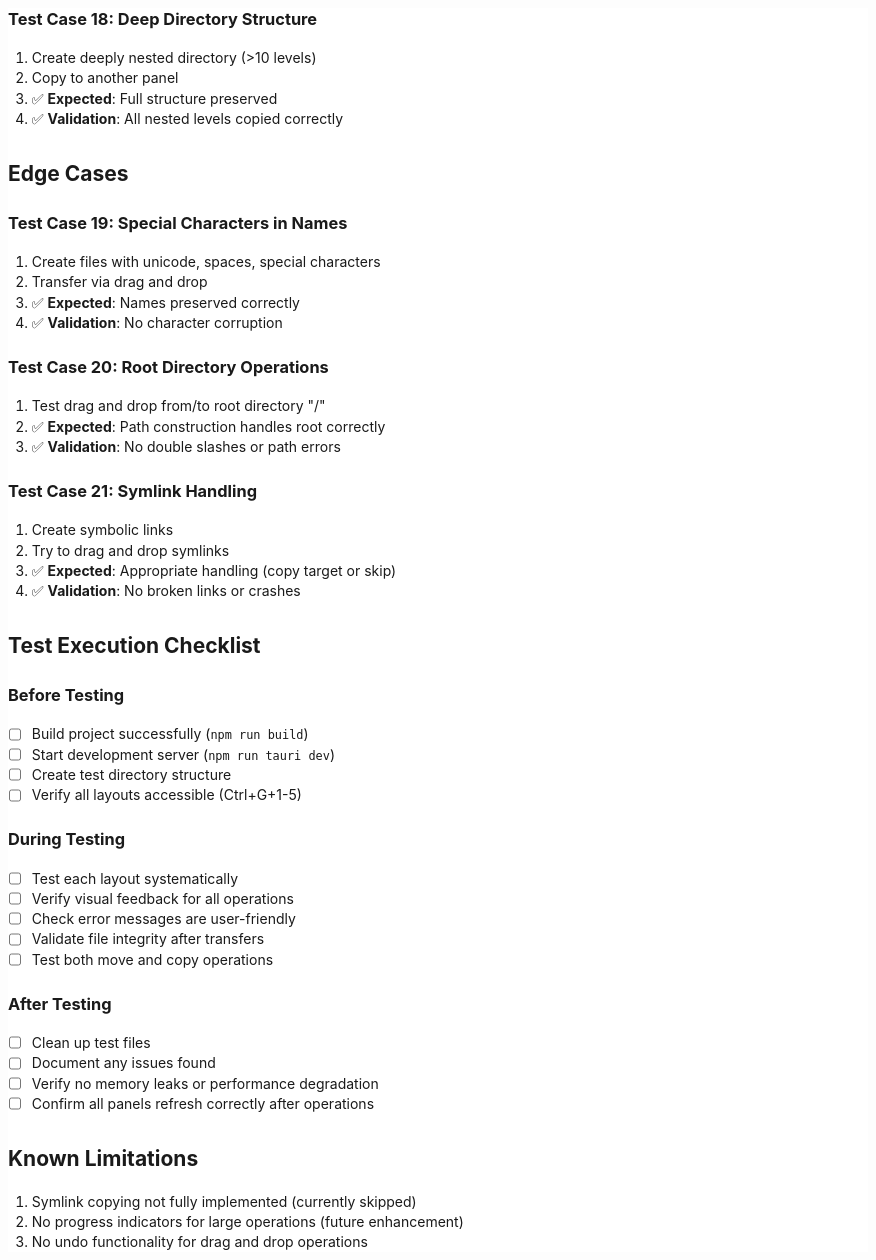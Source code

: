 ### Test Case 18: Deep Directory Structure
1. Create deeply nested directory (>10 levels)
2. Copy to another panel
3. ✅ **Expected**: Full structure preserved
4. ✅ **Validation**: All nested levels copied correctly

## Edge Cases

### Test Case 19: Special Characters in Names
1. Create files with unicode, spaces, special characters
2. Transfer via drag and drop
3. ✅ **Expected**: Names preserved correctly
4. ✅ **Validation**: No character corruption

### Test Case 20: Root Directory Operations
1. Test drag and drop from/to root directory "/"
2. ✅ **Expected**: Path construction handles root correctly
3. ✅ **Validation**: No double slashes or path errors

### Test Case 21: Symlink Handling
1. Create symbolic links
2. Try to drag and drop symlinks
3. ✅ **Expected**: Appropriate handling (copy target or skip)
4. ✅ **Validation**: No broken links or crashes

## Test Execution Checklist

### Before Testing
- [ ] Build project successfully (`npm run build`)
- [ ] Start development server (`npm run tauri dev`)
- [ ] Create test directory structure
- [ ] Verify all layouts accessible (Ctrl+G+1-5)

### During Testing  
- [ ] Test each layout systematically
- [ ] Verify visual feedback for all operations
- [ ] Check error messages are user-friendly
- [ ] Validate file integrity after transfers
- [ ] Test both move and copy operations

### After Testing
- [ ] Clean up test files
- [ ] Document any issues found
- [ ] Verify no memory leaks or performance degradation
- [ ] Confirm all panels refresh correctly after operations

## Known Limitations
1. Symlink copying not fully implemented (currently skipped)
2. No progress indicators for large operations (future enhancement)
3. No undo functionality for drag and drop operations
